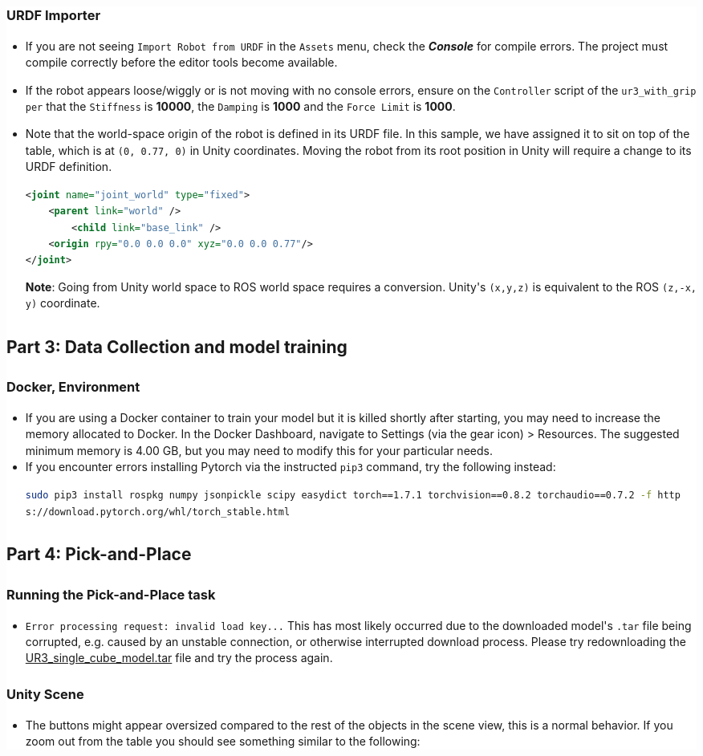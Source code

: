 ### URDF Importer
- If you are not seeing `Import Robot from URDF` in the `Assets` menu, check the ***Console*** for compile errors. The project must compile correctly before the editor tools become available.
- If the robot appears loose/wiggly or is not moving with no console errors, ensure on the `Controller` script of the `ur3_with_gripper` that the `Stiffness` is **10000**, the `Damping` is **1000** and the `Force Limit` is **1000**.
- Note that the world-space origin of the robot is defined in its URDF file. In this sample, we have assigned it to sit on top of the table, which is at `(0, 0.77, 0)` in Unity coordinates. Moving the robot from its root position in Unity will require a change to its URDF definition.

    ```xml
    <joint name="joint_world" type="fixed">
        <parent link="world" />
            <child link="base_link" />
        <origin rpy="0.0 0.0 0.0" xyz="0.0 0.0 0.77"/>
    </joint>
    ```

  **Note**: Going from Unity world space to ROS world space requires a conversion. Unity's `(x,y,z)` is equivalent to the ROS `(z,-x,y)` coordinate.

## Part 3: Data Collection and model training

### Docker, Environment
- If you are using a Docker container to train your model but it is killed shortly after starting, you may need to increase the memory allocated to Docker. In the Docker Dashboard, navigate to Settings (via the gear icon) > Resources. The suggested minimum memory is 4.00 GB, but you may need to modify this for your particular needs.
- If you encounter errors installing Pytorch via the instructed `pip3` command, try the following instead:
  ```bash
  sudo pip3 install rospkg numpy jsonpickle scipy easydict torch==1.7.1 torchvision==0.8.2 torchaudio==0.7.2 -f https://download.pytorch.org/whl/torch_stable.html
  ```

## Part 4: Pick-and-Place

### Running the Pick-and-Place task
- `Error processing request: invalid load key...` This has most likely occurred due to the downloaded model's `.tar` file being corrupted, e.g. caused by an unstable connection, or otherwise interrupted download process. Please try redownloading the [UR3_single_cube_model.tar](https://github.com/Unity-Technologies/Robotics-Object-Pose-Estimation/releases/download/v0.0.1/UR3_single_cube_model.tar) file and try the process again.

### Unity Scene
- The buttons might appear oversized compared to the rest of the objects in the scene view, this is a normal behavior. If you zoom out from the table you should see something similar to the following:
<p align="center">